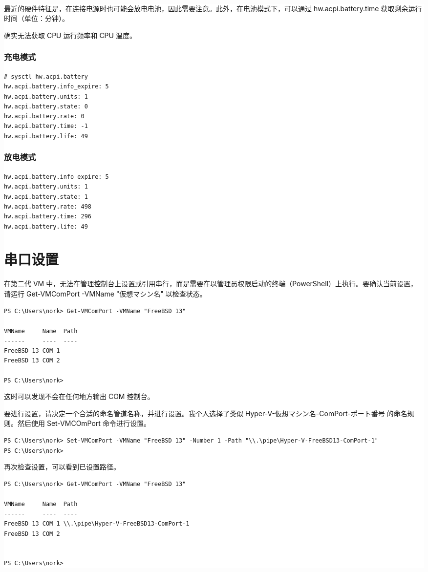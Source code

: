 最近的硬件特征是，在连接电源时也可能会放电电池，因此需要注意。此外，在电池模式下，可以通过 hw.acpi.battery.time 获取剩余运行时间（单位：分钟）。

确实无法获取 CPU 运行频率和 CPU 温度。

### 充电模式

```
# sysctl hw.acpi.battery
hw.acpi.battery.info_expire: 5
hw.acpi.battery.units: 1
hw.acpi.battery.state: 0
hw.acpi.battery.rate: 0
hw.acpi.battery.time: -1
hw.acpi.battery.life: 49
```

### 放电模式

```
hw.acpi.battery.info_expire: 5
hw.acpi.battery.units: 1
hw.acpi.battery.state: 1
hw.acpi.battery.rate: 498
hw.acpi.battery.time: 296
hw.acpi.battery.life: 49
```

# 串口设置

在第二代 VM 中，无法在管理控制台上设置或引用串行，而是需要在以管理员权限启动的终端（PowerShell）上执行。要确认当前设置，请运行 Get-VMComPort -VMName "仮想マシン名" 以检查状态。

```
PS C:\Users\nork> Get-VMComPort -VMName "FreeBSD 13"

VMName     Name  Path
------     ----  ----
FreeBSD 13 COM 1
FreeBSD 13 COM 2

PS C:\Users\nork> 
```

这时可以发现不会在任何地方输出 COM 控制台。

要进行设置，请决定一个合适的命名管道名称，并进行设置。我个人选择了类似 Hyper-V-仮想マシン名-ComPort-ポート番号 的命名规则。然后使用 Set-VMCOmPort 命令进行设置。

```
PS C:\Users\nork> Set-VMComPort -VMName "FreeBSD 13" -Number 1 -Path "\\.\pipe\Hyper-V-FreeBSD13-ComPort-1"
PS C:\Users\nork> 
```

再次检查设置，可以看到已设置路径。

```
PS C:\Users\nork> Get-VMComPort -VMName "FreeBSD 13"

VMName     Name  Path
------     ----  ----
FreeBSD 13 COM 1 \\.\pipe\Hyper-V-FreeBSD13-ComPort-1
FreeBSD 13 COM 2


PS C:\Users\nork> 
```
